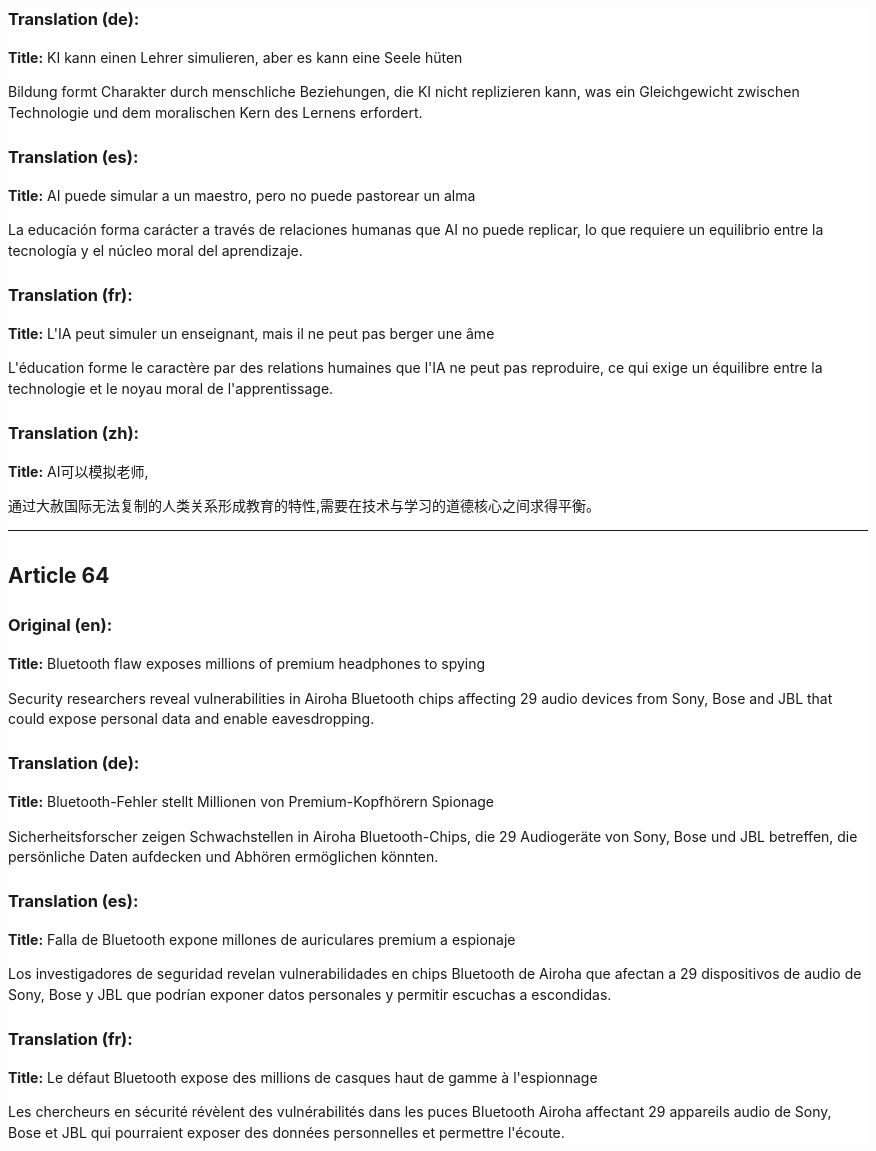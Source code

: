 ### Translation (de):
**Title:** KI kann einen Lehrer simulieren, aber es kann eine Seele hüten

Bildung formt Charakter durch menschliche Beziehungen, die KI nicht replizieren kann, was ein Gleichgewicht zwischen Technologie und dem moralischen Kern des Lernens erfordert.

### Translation (es):
**Title:** AI puede simular a un maestro, pero no puede pastorear un alma

La educación forma carácter a través de relaciones humanas que AI no puede replicar, lo que requiere un equilibrio entre la tecnología y el núcleo moral del aprendizaje.

### Translation (fr):
**Title:** L'IA peut simuler un enseignant, mais il ne peut pas berger une âme

L'éducation forme le caractère par des relations humaines que l'IA ne peut pas reproduire, ce qui exige un équilibre entre la technologie et le noyau moral de l'apprentissage.

### Translation (zh):
**Title:** AI可以模拟老师,

通过大赦国际无法复制的人类关系形成教育的特性,需要在技术与学习的道德核心之间求得平衡。

---

## Article 64
### Original (en):
**Title:** Bluetooth flaw exposes millions of premium headphones to spying

Security researchers reveal vulnerabilities in Airoha Bluetooth chips affecting 29 audio devices from Sony, Bose and JBL that could expose personal data and enable eavesdropping.

### Translation (de):
**Title:** Bluetooth-Fehler stellt Millionen von Premium-Kopfhörern Spionage

Sicherheitsforscher zeigen Schwachstellen in Airoha Bluetooth-Chips, die 29 Audiogeräte von Sony, Bose und JBL betreffen, die persönliche Daten aufdecken und Abhören ermöglichen könnten.

### Translation (es):
**Title:** Falla de Bluetooth expone millones de auriculares premium a espionaje

Los investigadores de seguridad revelan vulnerabilidades en chips Bluetooth de Airoha que afectan a 29 dispositivos de audio de Sony, Bose y JBL que podrían exponer datos personales y permitir escuchas a escondidas.

### Translation (fr):
**Title:** Le défaut Bluetooth expose des millions de casques haut de gamme à l'espionnage

Les chercheurs en sécurité révèlent des vulnérabilités dans les puces Bluetooth Airoha affectant 29 appareils audio de Sony, Bose et JBL qui pourraient exposer des données personnelles et permettre l'écoute.
